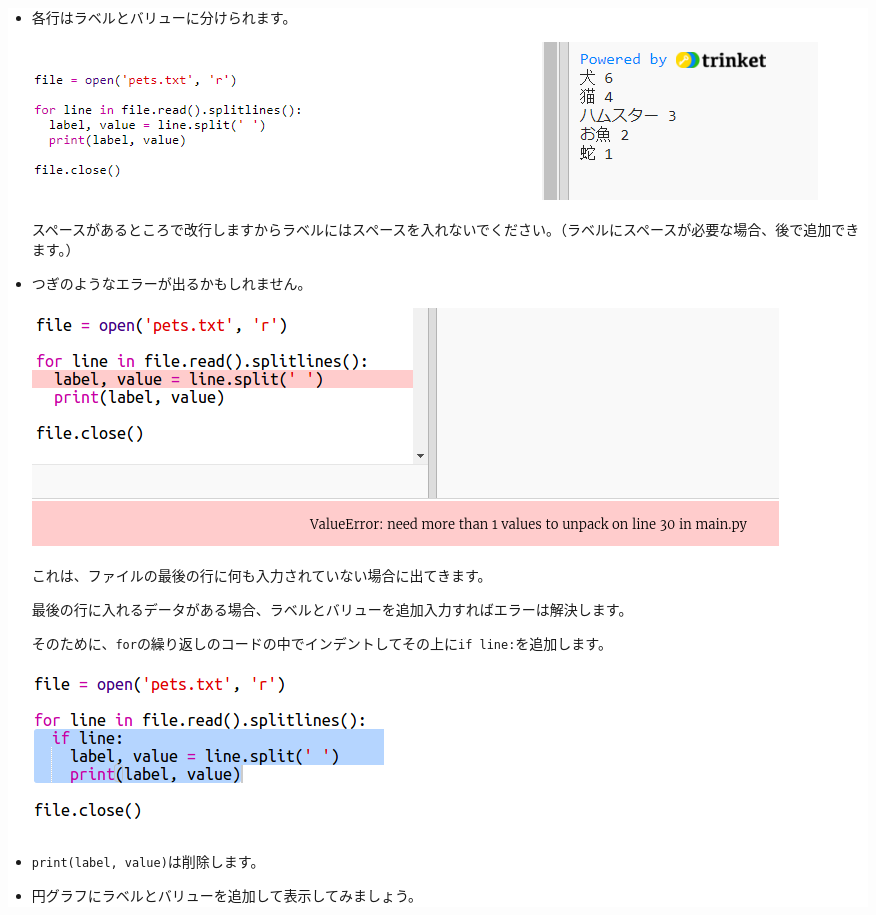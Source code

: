 + 各行はラベルとバリューに分けられます。
    
    ![スクリーンショット](images/pets-split.png)
    
    スペースがあるところで改行しますからラベルにはスペースを入れないでください。（ラベルにスペースが必要な場合、後で追加できます。）

+ つぎのようなエラーが出るかもしれません。
    
    ![スクリーンショット](images/pets-error.png)
    
    これは、ファイルの最後の行に何も入力されていない場合に出てきます。
    
    最後の行に入れるデータがある場合、ラベルとバリューを追加入力すればエラーは解決します。
    
    そのために、`for`の繰り返しのコードの中でインデントしてその上に`if line:`を追加します。
    
    ![スクリーンショット](images/pets-fix.png)

+ `print(label, value)`は削除します。

+ 円グラフにラベルとバリューを追加して表示してみましょう。
    